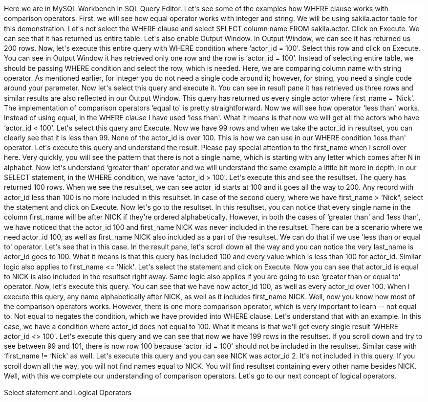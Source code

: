 Here we are in MySQL Workbench in SQL Query Editor. Let's see some of the examples how WHERE clause works with comparison operators. First, we will see how equal operator works with integer and string. We will be using sakila.actor table for this demonstration. Let's not select the WHERE clause and select SELECT column name FROM sakila.actor. Click on Execute. We can see that it has returned us entire table. Let's also enable Output Window. In Output Window, we can see it has returned us 200 rows. Now, let's execute this entire query with WHERE condition where ‘actor_id = 100'. Select this row and click on Execute. You can see in Output Window it has retrieved only one row and the row is ‘actor_id = 100'. Instead of selecting entire table, we should be passing WHERE condition and select the row, which is needed. Here, we are comparing column name with string operator. As mentioned earlier, for integer you do not need a single code around it; however, for string, you need a single code around your parameter. Now let's select this query and execute it. You can see in result pane it has retrieved us three rows and similar results are also reflected in our Output Window. This query has returned us every single actor where first_name = ‘Nick'. The implementation of comparison operators ‘equal to' is pretty straightforward. Now we will see how operator ‘less than' works. Instead of using equal, in the WHERE clause I have used ‘less than'. What it means is that now we will get all the actors who have ‘actor_id < 100'. Let's select this query and Execute. Now we have 99 rows and when we take the actor_id in resultset, you can clearly see that it is less than 99. None of the actor_id is over 100. This is how we can use in our WHERE condition ‘less than' operator. Let's execute this query and understand the result. Please pay special attention to the first_name when I scroll over here. Very quickly, you will see the pattern that there is not a single name, which is starting with any letter which comes after N in alphabet. Now let's understand ‘greater than' operator and we will understand the same example a little bit more in depth. In our SELECT statement, in the WHERE condition, we have ‘actor_id > 100'. Let's execute this and see the resultset. The query has returned 100 rows. When we see the resultset, we can see actor_id starts at 100 and it goes all the way to 200. Any record with actor_id less than 100 is no more included in this resultset. In case of the second query, where we have first_name > ‘Nick", select the statement and click on Execute. Now let's go to the resultset. In this resultset, you can notice that every single name in the column first_name will be after NICK if they're ordered alphabetically. However, in both the cases of ‘greater than' and ‘less than', we have noticed that the actor_id 100 and first_name NICK was never included in the resultset. There can be a scenario where we need actor_id 100, as well as first_name NICK also included as a part of the resultset. We can do that if we use ‘less than or equal to' operator. Let's see that in this case. In the result pane, let's scroll down all the way and you can notice the very last_name is actor_id goes to 100. What it means is that this query has included 100 and every value which is less than 100 for actor_id. Similar logic also applies to first_name <= ‘Nick'. Let's select the statement and click on Execute. Now you can see that actor_id is equal to NICK is also included in the resultset right away. Same logic also applies if you are going to use ‘greater than or equal to' operator. Now, let's execute this query. You can see that we have now actor_id 100, as well as every actor_id over 100. When I execute this query, any name alphabetically after NICK, as well as it includes first_name NICK. Well, now you know how most of the comparison operators works. However, there is one more comparison operator, which is very important to learn -- not equal to. Not equal to negates the condition, which we have provided into WHERE clause. Let's understand that with an example. In this case, we have a condition where actor_id does not equal to 100. What it means is that we'll get every single result ‘WHERE actor_id <> 100'. Let's execute this query and we can see that now we have 199 rows in the resultset. If you scroll down and try to see between 99 and 101, there is now row 100 because ‘actor_id = 100' should not be included in the resultset. Similar case with ‘first_name != ‘Nick' as well. Let's execute this query and you can see NICK was actor_id 2. It's not included in this query. If you scroll down all the way, you will not find names equal to NICK. You will find resultset containing every other name besides NICK. Well, with this we complete our understanding of comparison operators. Let's go to our next concept of logical operators.

Select statement and Logical Operators
